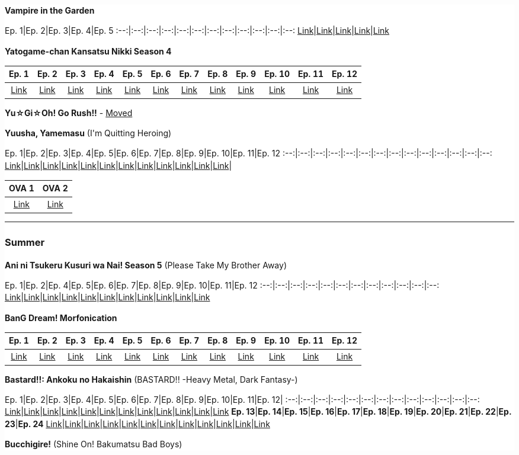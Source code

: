 **Vampire in the Garden**

Ep. 1|Ep. 2|Ep. 3|Ep. 4|Ep. 5
:--:|:--:|:--:|:--:|:--:|:--:|:--:|:--:|:--:|:--:|:--:|:--:
[Link](/uqrc7p)|[Link](/uqrcax)|[Link](/uqrcbs)|[Link](/uqrccl)|[Link](/uqrcd0)

**Yatogame-chan Kansatsu Nikki Season 4**

Ep. 1|Ep. 2|Ep. 3|Ep. 4|Ep. 5|Ep. 6|Ep. 7|Ep. 8|Ep. 9|Ep. 10|Ep. 11|Ep. 12
:--:|:--:|:--:|:--:|:--:|:--:|:--:|:--:|:--:|:--:|:--:|:--:
[Link](/tzsb3b)|[Link](/u4ww9z)|[Link](/ua4fpr)|[Link](/ufa55a)|[Link](/ukcev9)|[Link](/upg9z0)|[Link](/uum745)|[Link](/uzmdrb)|[Link](/v4ny70)|[Link](/v9wmji)|[Link](/)|[Link](/)

**Yu☆Gi☆Oh! Go Rush!!** - [Moved](https://www.reddit.com/r/anime/wiki/discussion_archive/long_running_anime#wiki_yu.2606gi.2606oh.21_go_rush.21.21)

**Yuusha, Yamemasu** (I'm Quitting Heroing)

Ep. 1|Ep. 2|Ep. 3|Ep. 4|Ep. 5|Ep. 6|Ep. 7|Ep. 8|Ep. 9|Ep. 10|Ep. 11|Ep. 12
:--:|:--:|:--:|:--:|:--:|:--:|:--:|:--:|:--:|:--:|:--:|:--:|:--:|:--:
[Link](/twwjks)|[Link](/u20szf)|[Link](/u76xng)|[Link](/ucdwp4)|[Link](/uhhisp)|[Link](/umk5nv)|[Link](/uro087)|[Link](/uwsiga)|[Link](/v1rpok)|[Link](/v6xr2t)|[Link](/vc4sct)|[Link](/vhet7w)|

OVA 1|OVA 2
:--:|:--:|
[Link](/vn9g6h)|[Link](/wx50v4)

---
### Summer

**Ani ni Tsukeru Kusuri wa Nai! Season 5** (Please Take My Brother Away)

Ep. 1|Ep. 2|Ep. 4|Ep. 5|Ep. 6|Ep. 7|Ep. 8|Ep. 9|Ep. 10|Ep. 11|Ep. 12
:--:|:--:|:--:|:--:|:--:|:--:|:--:|:--:|:--:|:--:|:--:|:--:
[Link](/wcho9y)|[Link](/wi8b2s)|[Link](/wu548c)|[Link](/wygfvr)|[Link](/x43lja)|[Link](/xagzns)|[Link](/xg7p5t)|[Link](/xma9d9)|[Link](/xs6kao)|[Link](/xyg761)|[Link](/y463l7)

**BanG Dream! Morfonication**

Ep. 1|Ep. 2|Ep. 3|Ep. 4|Ep. 5|Ep. 6|Ep. 7|Ep. 8|Ep. 9|Ep. 10|Ep. 11|Ep. 12
:--:|:--:|:--:|:--:|:--:|:--:|:--:|:--:|:--:|:--:|:--:|:--:
[Link](/wafg73)|[Link](/wbcasi)|[Link](/)|[Link](/)|[Link](/)|[Link](/)|[Link](/)|[Link](/)|[Link](/)|[Link](/)|[Link](/)|[Link](/)

**Bastard!!: Ankoku no Hakaishin** (BASTARD!! -Heavy Metal, Dark Fantasy-)

Ep. 1|Ep. 2|Ep. 3|Ep. 4|Ep. 5|Ep. 6|Ep. 7|Ep. 8|Ep. 9|Ep. 10|Ep. 11|Ep. 12|
:--:|:--:|:--:|:--:|:--:|:--:|:--:|:--:|:--:|:--:|:--:|:--:|:--:
[Link](/vo3jyg)|[Link](/vo3jzh)|[Link](/vo3k0h)|[Link](/vo3k11)|[Link](/vo3k1u)|[Link](/vo3k2l)|[Link](/vo3k34)|[Link](/vo3k3r)|[Link](/vo3k4a)|[Link](/vo3k4u)|[Link](/vo3k5c)|[Link](/vo3k5t)
**Ep. 13**|**Ep. 14**|**Ep. 15**|**Ep. 16**|**Ep. 17**|**Ep. 18**|**Ep. 19**|**Ep. 20**|**Ep. 21**|**Ep. 22**|**Ep. 23**|**Ep. 24**
[Link](/vo3k6d)|[Link](/xerqql)|[Link](/xerqs8)|[Link](/xerque)|[Link](/xerqvc)|[Link](/xerqwh)|[Link](/xerr17)|[Link](/xerr24)|[Link](/xerr30)|[Link](/xerr3e)|[Link](/xerr3w)|[Link](/xerr4y)

**Bucchigire!** (Shine On! Bakumatsu Bad Boys)
